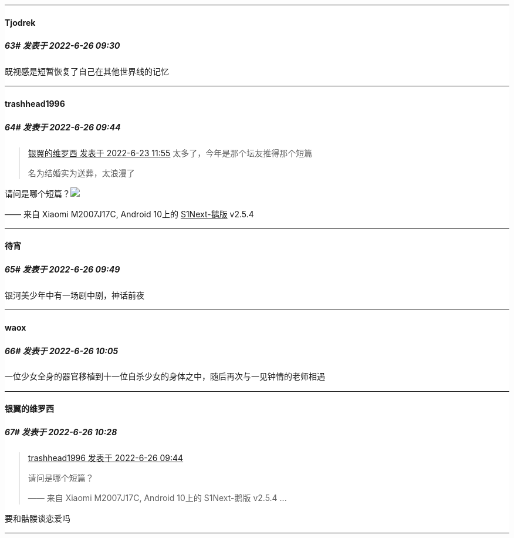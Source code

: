 *****

####  Tjodrek  
##### 63#       发表于 2022-6-26 09:30

既视感是短暂恢复了自己在其他世界线的记忆



*****

####  trashhead1996  
##### 64#       发表于 2022-6-26 09:44

<blockquote><a href="httphttps://bbs.saraba1st.com/2b/forum.php?mod=redirect&amp;goto=findpost&amp;pid=56379795&amp;ptid=2077405" target="_blank">银翼的维罗西 发表于 2022-6-23 11:55</a>
太多了，今年是那个坛友推得那个短篇

名为结婚实为送葬，太浪漫了</blockquote>
请问是哪个短篇？<img src="https://static.saraba1st.com/image/smiley/face2017/204.png" referrerpolicy="no-referrer">

—— 来自 Xiaomi M2007J17C, Android 10上的 [S1Next-鹅版](https://github.com/ykrank/S1-Next/releases) v2.5.4

*****

####  待宵  
##### 65#       发表于 2022-6-26 09:49

银河美少年中有一场剧中剧，神话前夜



*****

####  waox  
##### 66#       发表于 2022-6-26 10:05

一位少女全身的器官移植到十一位自杀少女的身体之中，随后再次与一见钟情的老师相遇



*****

####  银翼的维罗西  
##### 67#       发表于 2022-6-26 10:28

<blockquote><a href="httphttps://bbs.saraba1st.com/2b/forum.php?mod=redirect&amp;goto=findpost&amp;pid=56417299&amp;ptid=2077405" target="_blank">trashhead1996 发表于 2022-6-26 09:44</a>

请问是哪个短篇？

—— 来自 Xiaomi M2007J17C, Android 10上的 S1Next-鹅版 v2.5.4 ...</blockquote>
要和骷髅谈恋爱吗



*****
